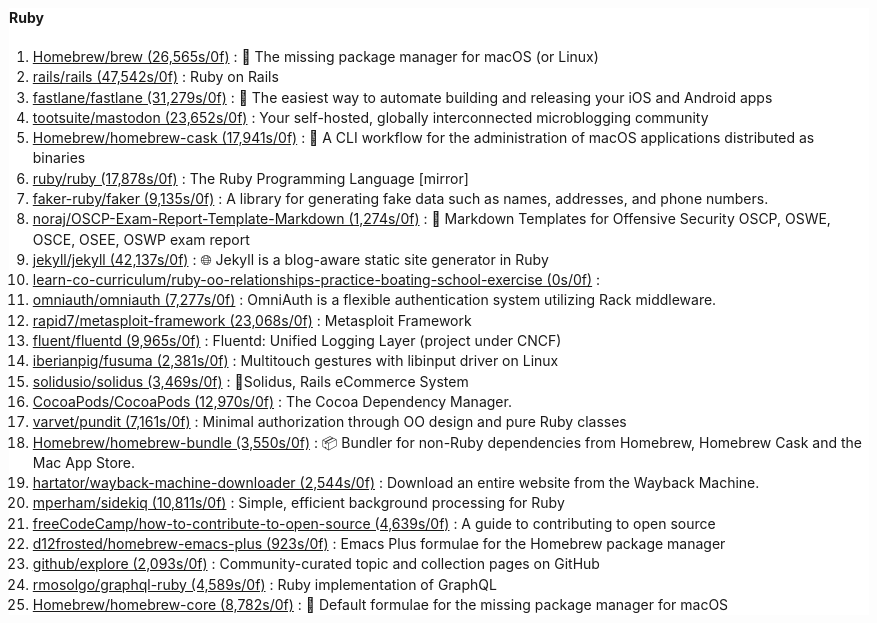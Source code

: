 #### Ruby
1. [Homebrew/brew (26,565s/0f)](https://github.com/Homebrew/brew) : 🍺 The missing package manager for macOS (or Linux)
2. [rails/rails (47,542s/0f)](https://github.com/rails/rails) : Ruby on Rails
3. [fastlane/fastlane (31,279s/0f)](https://github.com/fastlane/fastlane) : 🚀 The easiest way to automate building and releasing your iOS and Android apps
4. [tootsuite/mastodon (23,652s/0f)](https://github.com/tootsuite/mastodon) : Your self-hosted, globally interconnected microblogging community
5. [Homebrew/homebrew-cask (17,941s/0f)](https://github.com/Homebrew/homebrew-cask) : 🍻 A CLI workflow for the administration of macOS applications distributed as binaries
6. [ruby/ruby (17,878s/0f)](https://github.com/ruby/ruby) : The Ruby Programming Language [mirror]
7. [faker-ruby/faker (9,135s/0f)](https://github.com/faker-ruby/faker) : A library for generating fake data such as names, addresses, and phone numbers.
8. [noraj/OSCP-Exam-Report-Template-Markdown (1,274s/0f)](https://github.com/noraj/OSCP-Exam-Report-Template-Markdown) : 📙 Markdown Templates for Offensive Security OSCP, OSWE, OSCE, OSEE, OSWP exam report
9. [jekyll/jekyll (42,137s/0f)](https://github.com/jekyll/jekyll) : 🌐 Jekyll is a blog-aware static site generator in Ruby
10. [learn-co-curriculum/ruby-oo-relationships-practice-boating-school-exercise (0s/0f)](https://github.com/learn-co-curriculum/ruby-oo-relationships-practice-boating-school-exercise) : 
11. [omniauth/omniauth (7,277s/0f)](https://github.com/omniauth/omniauth) : OmniAuth is a flexible authentication system utilizing Rack middleware.
12. [rapid7/metasploit-framework (23,068s/0f)](https://github.com/rapid7/metasploit-framework) : Metasploit Framework
13. [fluent/fluentd (9,965s/0f)](https://github.com/fluent/fluentd) : Fluentd: Unified Logging Layer (project under CNCF)
14. [iberianpig/fusuma (2,381s/0f)](https://github.com/iberianpig/fusuma) : Multitouch gestures with libinput driver on Linux
15. [solidusio/solidus (3,469s/0f)](https://github.com/solidusio/solidus) : 🛒Solidus, Rails eCommerce System
16. [CocoaPods/CocoaPods (12,970s/0f)](https://github.com/CocoaPods/CocoaPods) : The Cocoa Dependency Manager.
17. [varvet/pundit (7,161s/0f)](https://github.com/varvet/pundit) : Minimal authorization through OO design and pure Ruby classes
18. [Homebrew/homebrew-bundle (3,550s/0f)](https://github.com/Homebrew/homebrew-bundle) : 📦 Bundler for non-Ruby dependencies from Homebrew, Homebrew Cask and the Mac App Store.
19. [hartator/wayback-machine-downloader (2,544s/0f)](https://github.com/hartator/wayback-machine-downloader) : Download an entire website from the Wayback Machine.
20. [mperham/sidekiq (10,811s/0f)](https://github.com/mperham/sidekiq) : Simple, efficient background processing for Ruby
21. [freeCodeCamp/how-to-contribute-to-open-source (4,639s/0f)](https://github.com/freeCodeCamp/how-to-contribute-to-open-source) : A guide to contributing to open source
22. [d12frosted/homebrew-emacs-plus (923s/0f)](https://github.com/d12frosted/homebrew-emacs-plus) : Emacs Plus formulae for the Homebrew package manager
23. [github/explore (2,093s/0f)](https://github.com/github/explore) : Community-curated topic and collection pages on GitHub
24. [rmosolgo/graphql-ruby (4,589s/0f)](https://github.com/rmosolgo/graphql-ruby) : Ruby implementation of GraphQL
25. [Homebrew/homebrew-core (8,782s/0f)](https://github.com/Homebrew/homebrew-core) : 🍻 Default formulae for the missing package manager for macOS
